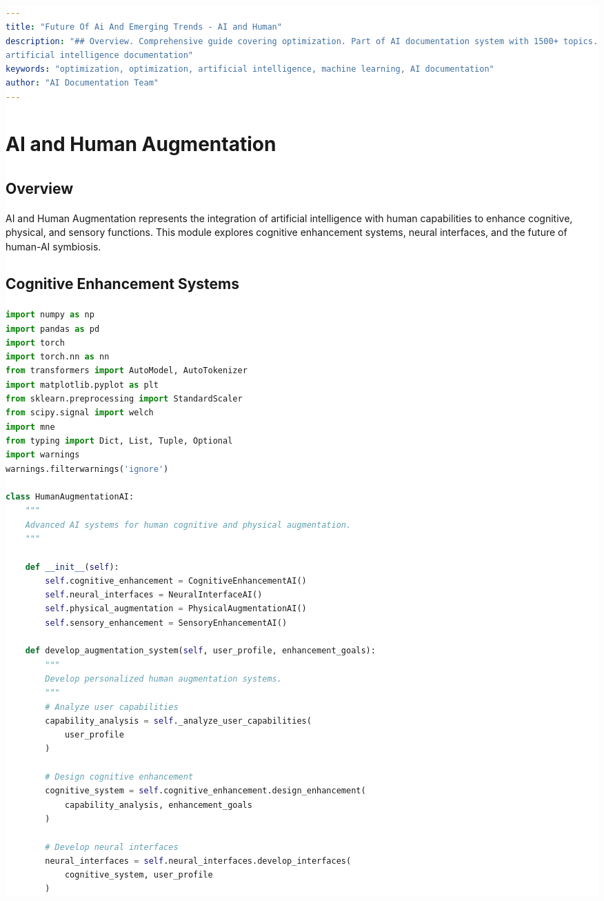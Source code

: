 ```yaml
---
title: "Future Of Ai And Emerging Trends - AI and Human"
description: "## Overview. Comprehensive guide covering optimization. Part of AI documentation system with 1500+ topics. artificial intelligence documentation"
keywords: "optimization, optimization, artificial intelligence, machine learning, AI documentation"
author: "AI Documentation Team"
---
```


# AI and Human Augmentation

## Overview
AI and Human Augmentation represents the integration of artificial intelligence with human capabilities to enhance cognitive, physical, and sensory functions. This module explores cognitive enhancement systems, neural interfaces, and the future of human-AI symbiosis.

## Cognitive Enhancement Systems

```python
import numpy as np
import pandas as pd
import torch
import torch.nn as nn
from transformers import AutoModel, AutoTokenizer
import matplotlib.pyplot as plt
from sklearn.preprocessing import StandardScaler
from scipy.signal import welch
import mne
from typing import Dict, List, Tuple, Optional
import warnings
warnings.filterwarnings('ignore')

class HumanAugmentationAI:
    """
    Advanced AI systems for human cognitive and physical augmentation.
    """

    def __init__(self):
        self.cognitive_enhancement = CognitiveEnhancementAI()
        self.neural_interfaces = NeuralInterfaceAI()
        self.physical_augmentation = PhysicalAugmentationAI()
        self.sensory_enhancement = SensoryEnhancementAI()

    def develop_augmentation_system(self, user_profile, enhancement_goals):
        """
        Develop personalized human augmentation systems.
        """
        # Analyze user capabilities
        capability_analysis = self._analyze_user_capabilities(
            user_profile
        )

        # Design cognitive enhancement
        cognitive_system = self.cognitive_enhancement.design_enhancement(
            capability_analysis, enhancement_goals
        )

        # Develop neural interfaces
        neural_interfaces = self.neural_interfaces.develop_interfaces(
            cognitive_system, user_profile
        )
```